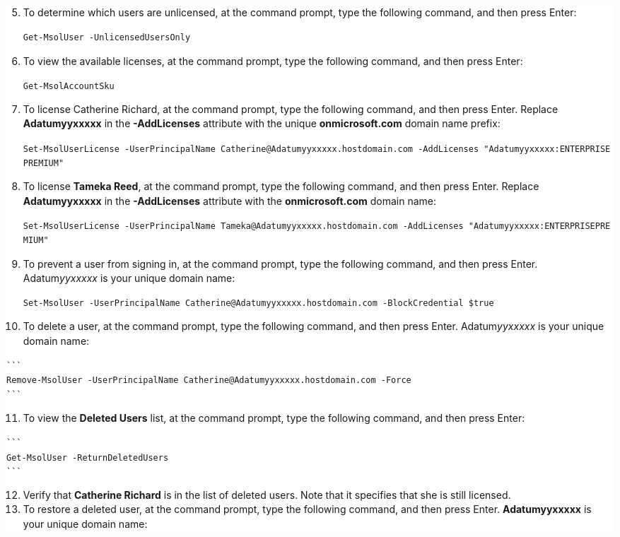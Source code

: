 5.  To determine which users are unlicensed, at the command prompt, type the following command, and then press Enter:

    ```
    Get-MsolUser -UnlicensedUsersOnly
    ```

6.  To view the available licenses, at the command prompt, type the following command, and then press Enter:

    ```
    Get-MsolAccountSku
    ```

7.  To license Catherine Richard, at the command prompt, type the following command, and then press Enter. Replace **Adatumyyxxxxx** in the **-AddLicenses** attribute with the unique **onmicrosoft.com** domain name prefix:

    ```
    Set-MsolUserLicense -UserPrincipalName Catherine@Adatumyyxxxxx.hostdomain.com -AddLicenses "Adatumyyxxxxx:ENTERPRISEPREMIUM"
    ```

8.  To license **Tameka Reed**, at the command prompt, type the following command, and then press Enter. Replace **Adatumyyxxxxx** in the **-AddLicenses** attribute with the **onmicrosoft.com** domain name:

    ```
    Set-MsolUserLicense -UserPrincipalName Tameka@Adatumyyxxxxx.hostdomain.com -AddLicenses "Adatumyyxxxxx:ENTERPRISEPREMIUM"
    ```

9.  To prevent a user from signing in, at the command prompt, type the following command, and then press Enter. Adatum*yyxxxxx* is your unique domain name:

    ```
    Set-MsolUser -UserPrincipalName Catherine@Adatumyyxxxxx.hostdomain.com -BlockCredential $true
    ```

10.  To delete a user, at the command prompt, type the following command, and then press Enter. Adatum*yyxxxxx* is your unique domain name:

    ```
    Remove-MsolUser -UserPrincipalName Catherine@Adatumyyxxxxx.hostdomain.com -Force
    ```

11.  To view the **Deleted Users** list, at the command prompt, type the following command, and then press Enter:

    ```
    Get-MsolUser -ReturnDeletedUsers
    ```

12.  Verify that **Catherine Richard** is in the list of deleted users. Note that it specifies that she is still licensed.
13.  To restore a deleted user, at the command prompt, type the following command, and then press Enter. **Adatumyyxxxxx** is your unique domain name:
